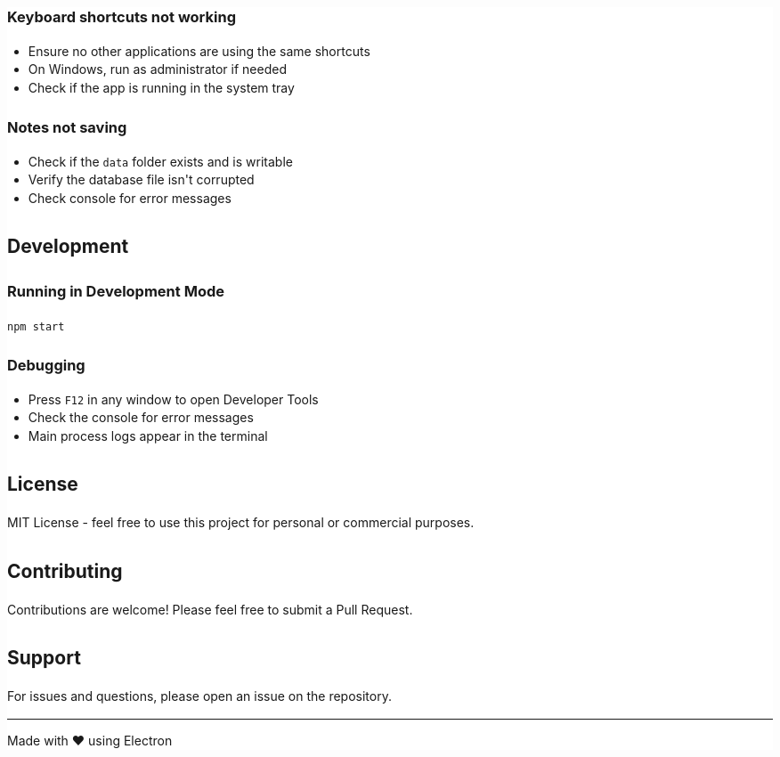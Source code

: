 ### Keyboard shortcuts not working
- Ensure no other applications are using the same shortcuts
- On Windows, run as administrator if needed
- Check if the app is running in the system tray

### Notes not saving
- Check if the `data` folder exists and is writable
- Verify the database file isn't corrupted
- Check console for error messages

## Development

### Running in Development Mode
```bash
npm start
```

### Debugging
- Press `F12` in any window to open Developer Tools
- Check the console for error messages
- Main process logs appear in the terminal

## License
MIT License - feel free to use this project for personal or commercial purposes.

## Contributing
Contributions are welcome! Please feel free to submit a Pull Request.

## Support
For issues and questions, please open an issue on the repository.

---

Made with ❤️ using Electron
